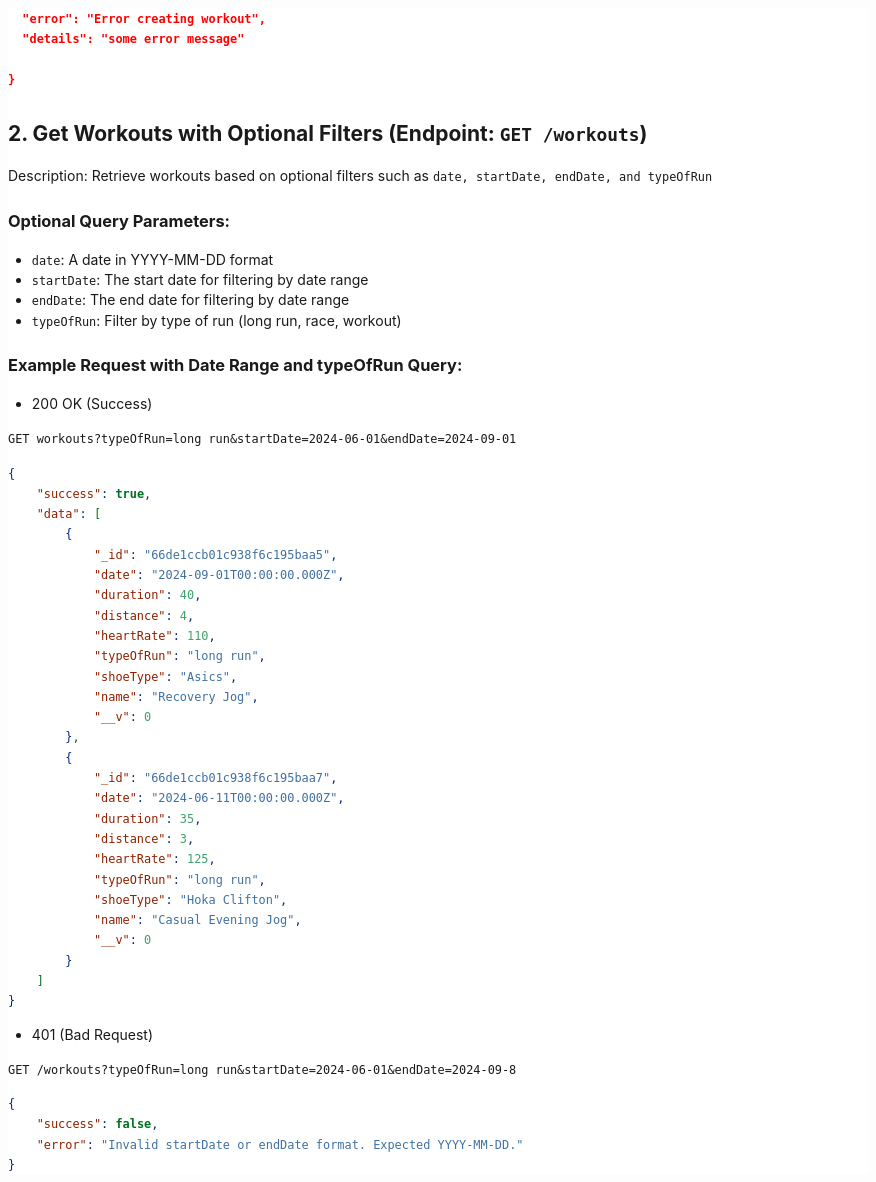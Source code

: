 ```json
  "error": "Error creating workout",
  "details": "some error message"

}
```

## 2. Get Workouts with Optional Filters (Endpoint: ```GET /workouts```)

Description: Retrieve workouts based on optional filters such as ```date, startDate, endDate, and typeOfRun```

### Optional Query Parameters:
- ```date```: A date in YYYY-MM-DD format
- ```startDate```: The start date for filtering by date range
- ```endDate```: The end date for filtering by date range
- ```typeOfRun```: Filter by type of run (long run, race, workout)

### Example Request with Date Range and typeOfRun Query:
- 200 OK (Success)
```
GET workouts?typeOfRun=long run&startDate=2024-06-01&endDate=2024-09-01
```
```json
{
    "success": true,
    "data": [
        {
            "_id": "66de1ccb01c938f6c195baa5",
            "date": "2024-09-01T00:00:00.000Z",
            "duration": 40,
            "distance": 4,
            "heartRate": 110,
            "typeOfRun": "long run",
            "shoeType": "Asics",
            "name": "Recovery Jog",
            "__v": 0
        },
        {
            "_id": "66de1ccb01c938f6c195baa7",
            "date": "2024-06-11T00:00:00.000Z",
            "duration": 35,
            "distance": 3,
            "heartRate": 125,
            "typeOfRun": "long run",
            "shoeType": "Hoka Clifton",
            "name": "Casual Evening Jog",
            "__v": 0
        }
    ]
}
```
- 401 (Bad Request)
```
GET /workouts?typeOfRun=long run&startDate=2024-06-01&endDate=2024-09-8
```
```json
{
    "success": false,
    "error": "Invalid startDate or endDate format. Expected YYYY-MM-DD."
}
```
